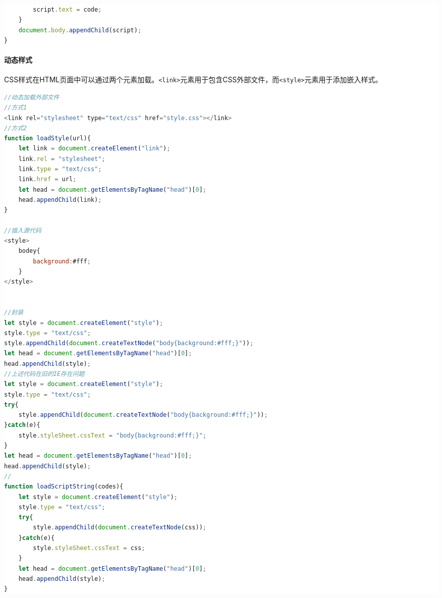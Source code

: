 ```js
        script.text = code;
    }
    document.body.appendChild(script);
}
```

#### 动态样式

CSS样式在HTML页面中可以通过两个元素加载。`<link>`元素用于包含CSS外部文件，而`<style>`元素用于添加嵌入样式。

```js
//动态加载外部文件
//方式1
<link rel="stylesheet" type="text/css" href="style.css"></link>
//方式2
function loadStyle(url){
    let link = document.createElement("link");
    link.rel = "stylesheet";
    link.type = "text/css";
    link.href = url;
    let head = document.getElementsByTagName("head")[0];
    head.appendChild(link);
}

//插入源代码
<style>
    bodey{
        background:#fff;
    }
</style>


//封装
let style = document.createElement("style");
style.type = "text/css";
style.appendChild(document.createTextNode("body{background:#fff;}"));
let head = document.getElementsByTagName("head")[0];
head.appendChild(style);
//上述代码在旧的IE存在问题
let style = document.createElement("style");
style.type = "text/css";
try{
    style.appendChild(document.createTextNode("body{background:#fff;}"));
}catch(e){
    style.styleSheet.cssText = "body{background:#fff;}";
}
let head = document.getElementsByTagName("head")[0];
head.appendChild(style);
//
function loadScriptString(codes){
    let style = document.createElement("style");
    style.type = "text/css";
    try{
        style.appendChild(document.createTextNode(css));
    }catch(e){
        style.styleSheet.cssText = css;
    }
    let head = document.getElementsByTagName("head")[0];
    head.appendChild(style);
}
```

